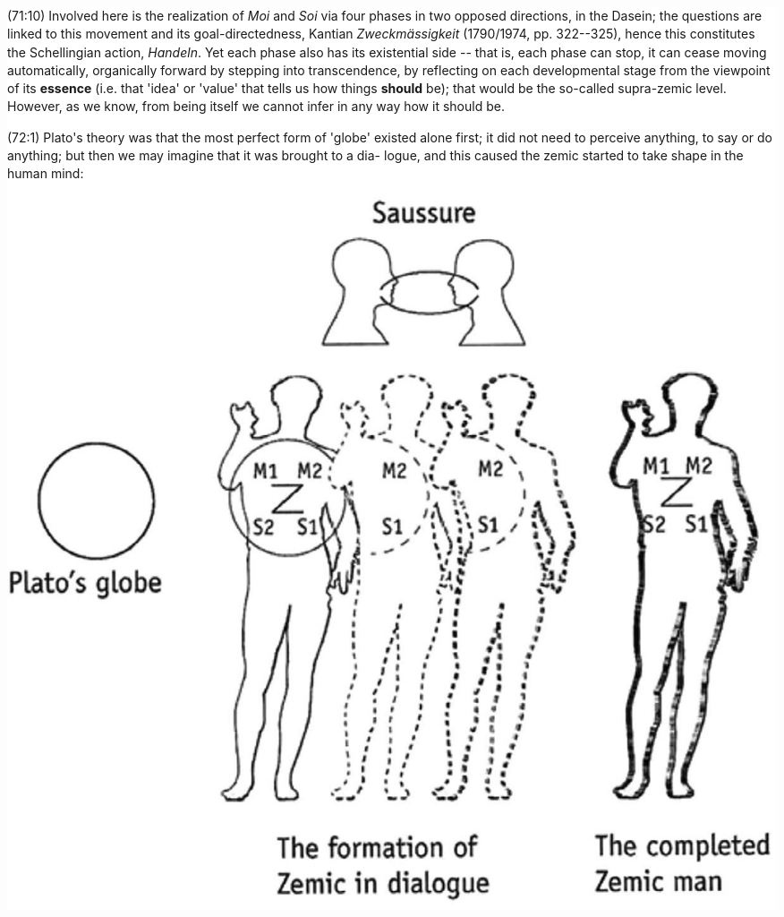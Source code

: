 (71:10) Involved here is the realization of *Moi* and *Soi* via four
phases in two opposed directions, in the Dasein; the questions are
linked to this movement and its goal-directedness, Kantian
*Zweckmässigkeit* (1790/1974, pp. 322--325), hence this constitutes the
Schellingian action, *Handeln*. Yet each phase also has its existential
side -- that is, each phase can stop, it can cease moving automatically,
organically forward by stepping into transcendence, by reflecting on
each developmental stage from the viewpoint of its **essence** (i.e.
that 'idea' or 'value' that tells us how things **should** be); that
would be the so-called supra-zemic level. However, as we know, from
being itself we cannot infer in any way how it should be.

(72:1) Plato's theory was that the most perfect form of 'globe' existed
alone first; it did not need to perceive anything, to say or do
anything; but then we may imagine that it was brought to a dia- logue,
and this caused the zemic started to take shape in the human mind:

![Existential Communication](images/existential_communication.jpg)
